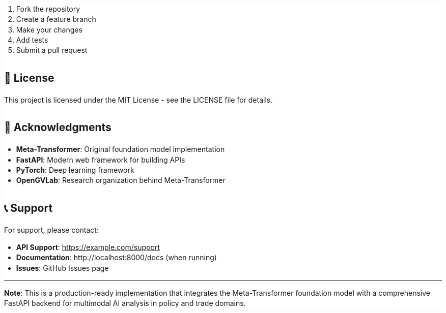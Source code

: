 1. Fork the repository
2. Create a feature branch
3. Make your changes
4. Add tests
5. Submit a pull request

## 📄 License

This project is licensed under the MIT License - see the LICENSE file for details.

## 🙏 Acknowledgments

- **Meta-Transformer**: Original foundation model implementation
- **FastAPI**: Modern web framework for building APIs
- **PyTorch**: Deep learning framework
- **OpenGVLab**: Research organization behind Meta-Transformer

## 📞 Support

For support, please contact:
- **API Support**: https://example.com/support
- **Documentation**: http://localhost:8000/docs (when running)
- **Issues**: GitHub Issues page

---

**Note**: This is a production-ready implementation that integrates the Meta-Transformer foundation model with a comprehensive FastAPI backend for multimodal AI analysis in policy and trade domains. 